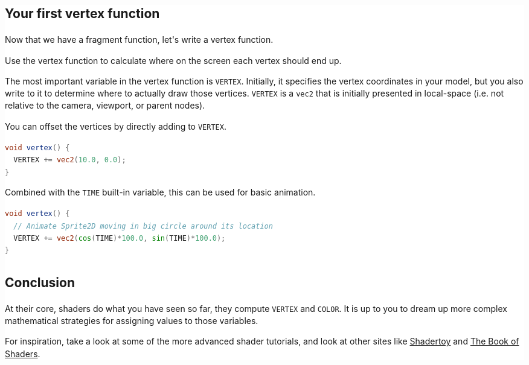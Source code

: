 ## Your first vertex function

Now that we have a fragment function, let\'s write a vertex function.

Use the vertex function to calculate where on the screen each vertex
should end up.

The most important variable in the vertex function is `VERTEX`.
Initially, it specifies the vertex coordinates in your model, but you
also write to it to determine where to actually draw those vertices.
`VERTEX` is a `vec2` that is initially presented in local-space (i.e.
not relative to the camera, viewport, or parent nodes).

You can offset the vertices by directly adding to `VERTEX`.

``` glsl
void vertex() {
  VERTEX += vec2(10.0, 0.0);
}
```

Combined with the `TIME` built-in variable, this can be used for basic
animation.

``` glsl
void vertex() {
  // Animate Sprite2D moving in big circle around its location
  VERTEX += vec2(cos(TIME)*100.0, sin(TIME)*100.0);
}
```

## Conclusion

At their core, shaders do what you have seen so far, they compute
`VERTEX` and `COLOR`. It is up to you to dream up more complex
mathematical strategies for assigning values to those variables.

For inspiration, take a look at some of the more advanced shader
tutorials, and look at other sites like
[Shadertoy](https://www.shadertoy.com/results?query=&sort=popular&from=10&num=4)
and [The Book of Shaders](https://thebookofshaders.com).

